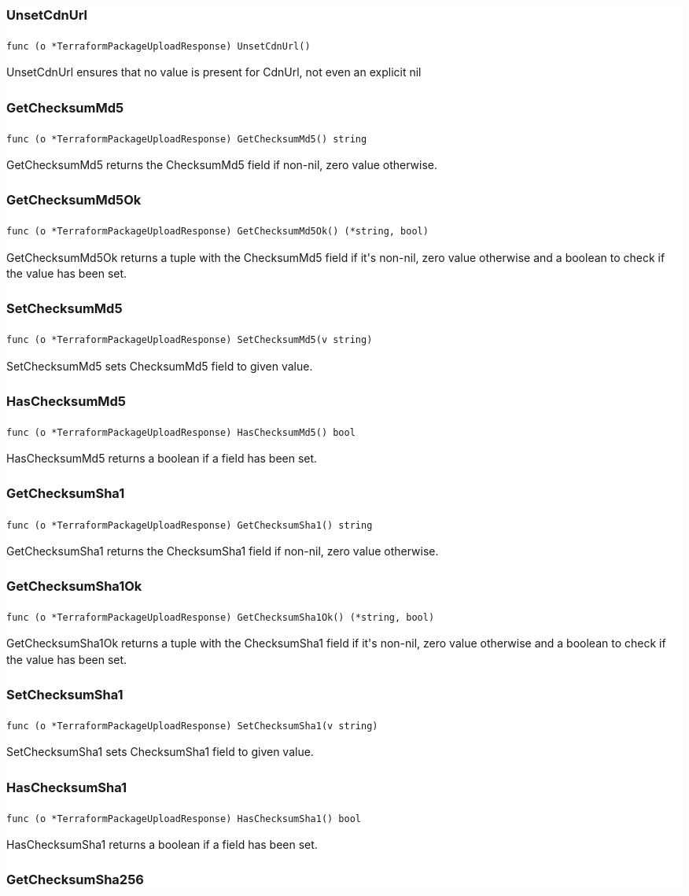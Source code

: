 ### UnsetCdnUrl
`func (o *TerraformPackageUploadResponse) UnsetCdnUrl()`

UnsetCdnUrl ensures that no value is present for CdnUrl, not even an explicit nil
### GetChecksumMd5

`func (o *TerraformPackageUploadResponse) GetChecksumMd5() string`

GetChecksumMd5 returns the ChecksumMd5 field if non-nil, zero value otherwise.

### GetChecksumMd5Ok

`func (o *TerraformPackageUploadResponse) GetChecksumMd5Ok() (*string, bool)`

GetChecksumMd5Ok returns a tuple with the ChecksumMd5 field if it's non-nil, zero value otherwise
and a boolean to check if the value has been set.

### SetChecksumMd5

`func (o *TerraformPackageUploadResponse) SetChecksumMd5(v string)`

SetChecksumMd5 sets ChecksumMd5 field to given value.

### HasChecksumMd5

`func (o *TerraformPackageUploadResponse) HasChecksumMd5() bool`

HasChecksumMd5 returns a boolean if a field has been set.

### GetChecksumSha1

`func (o *TerraformPackageUploadResponse) GetChecksumSha1() string`

GetChecksumSha1 returns the ChecksumSha1 field if non-nil, zero value otherwise.

### GetChecksumSha1Ok

`func (o *TerraformPackageUploadResponse) GetChecksumSha1Ok() (*string, bool)`

GetChecksumSha1Ok returns a tuple with the ChecksumSha1 field if it's non-nil, zero value otherwise
and a boolean to check if the value has been set.

### SetChecksumSha1

`func (o *TerraformPackageUploadResponse) SetChecksumSha1(v string)`

SetChecksumSha1 sets ChecksumSha1 field to given value.

### HasChecksumSha1

`func (o *TerraformPackageUploadResponse) HasChecksumSha1() bool`

HasChecksumSha1 returns a boolean if a field has been set.

### GetChecksumSha256
